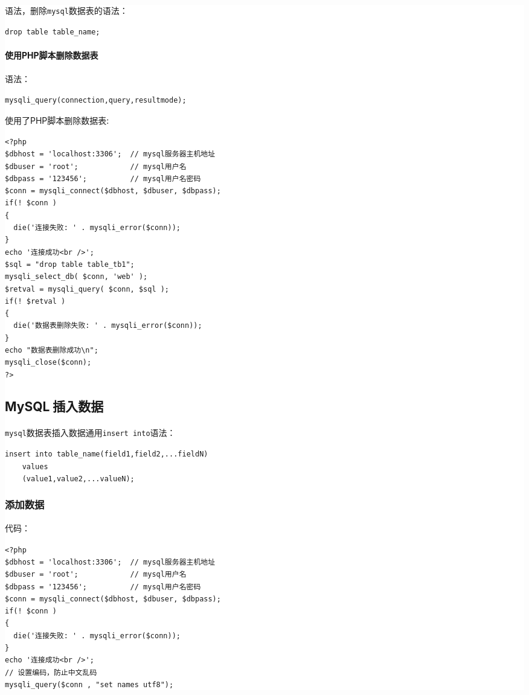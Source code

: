 语法，删除`mysql`数据表的语法：

`drop table table_name;`

#### 使用PHP脚本删除数据表

语法：

`mysqli_query(connection,query,resultmode);`

使用了PHP脚本删除数据表:

    <?php
    $dbhost = 'localhost:3306';  // mysql服务器主机地址
    $dbuser = 'root';            // mysql用户名
    $dbpass = '123456';          // mysql用户名密码
    $conn = mysqli_connect($dbhost, $dbuser, $dbpass);
    if(! $conn )
    {
      die('连接失败: ' . mysqli_error($conn));
    }
    echo '连接成功<br />';
    $sql = "drop table table_tb1";
    mysqli_select_db( $conn, 'web' );
    $retval = mysqli_query( $conn, $sql );
    if(! $retval )
    {
      die('数据表删除失败: ' . mysqli_error($conn));
    }
    echo "数据表删除成功\n";
    mysqli_close($conn);
    ?>

## MySQL 插入数据

`mysql`数据表插入数据通用`insert into`语法：

    insert into table_name(field1,field2,...fieldN)
        values
        (value1,value2,...valueN);

### 添加数据

代码：

    <?php
    $dbhost = 'localhost:3306';  // mysql服务器主机地址
    $dbuser = 'root';            // mysql用户名
    $dbpass = '123456';          // mysql用户名密码
    $conn = mysqli_connect($dbhost, $dbuser, $dbpass);
    if(! $conn )
    {
      die('连接失败: ' . mysqli_error($conn));
    }
    echo '连接成功<br />';
    // 设置编码，防止中文乱码
    mysqli_query($conn , "set names utf8");
     
